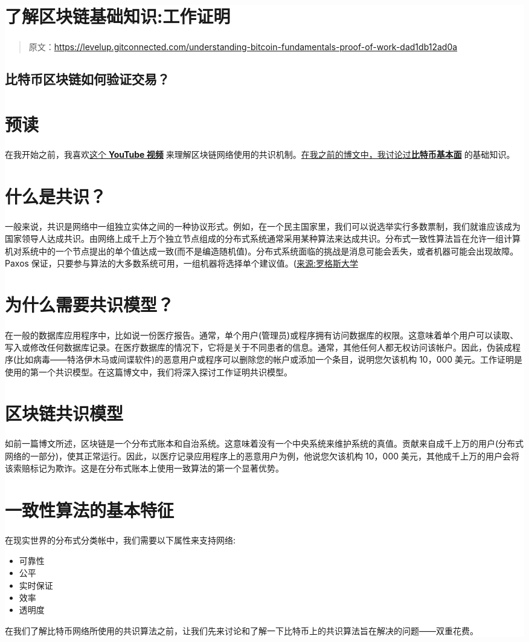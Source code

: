 # 了解区块链基础知识:工作证明

> 原文：<https://levelup.gitconnected.com/understanding-bitcoin-fundamentals-proof-of-work-dad1db12ad0a>

## 比特币区块链如何验证交易？

# 预读

在我开始之前，我喜欢[这个 **YouTube 视频**](https://www.youtube.com/watch?v=XLcWy1uV8YM) 来理解区块链网络使用的共识机制。[在我之前的博文中，我讨论过**比特币基本面**](https://medium.com/p/9f039078aade) 的基础知识。

# 什么是共识？

一般来说，共识是网络中一组独立实体之间的一种协议形式。例如，在一个民主国家里，我们可以说选举实行多数票制，我们就谁应该成为国家领导人达成共识。由网络上成千上万个独立节点组成的分布式系统通常采用某种算法来达成共识。分布式一致性算法旨在允许一组计算机对系统中的一个节点提出的单个值达成一致(而不是编造随机值)。分布式系统面临的挑战是消息可能会丢失，或者机器可能会出现故障。Paxos 保证，只要参与算法的大多数系统可用，一组机器将选择单个建议值。([来源:罗格斯大学](https://people.cs.rutgers.edu/~pxk/417/notes/content/consensus.html)

# 为什么需要共识模型？

在一般的数据库应用程序中，比如说一份医疗报告。通常，单个用户(管理员)或程序拥有访问数据库的权限。这意味着单个用户可以读取、写入或修改任何数据库记录。在医疗数据库的情况下，它将是关于不同患者的信息。通常，其他任何人都无权访问该帐户。因此，伪装成程序(比如病毒——特洛伊木马或间谍软件)的恶意用户或程序可以删除您的帐户或添加一个条目，说明您欠该机构 10，000 美元。工作证明是使用的第一个共识模型。在这篇博文中，我们将深入探讨工作证明共识模型。

# 区块链共识模型

如前一篇博文所述，区块链是一个分布式账本和自治系统。这意味着没有一个中央系统来维护系统的真值。贡献来自成千上万的用户(分布式网络的一部分)，使其正常运行。因此，以医疗记录应用程序上的恶意用户为例，他说您欠该机构 10，000 美元，其他成千上万的用户会将该索赔标记为欺诈。这是在分布式账本上使用一致算法的第一个显著优势。

# 一致性算法的基本特征

在现实世界的分布式分类帐中，我们需要以下属性来支持网络:

*   可靠性
*   公平
*   实时保证
*   效率
*   透明度

在我们了解比特币网络所使用的共识算法之前，让我们先来讨论和了解一下比特币上的共识算法旨在解决的问题——双重花费。
